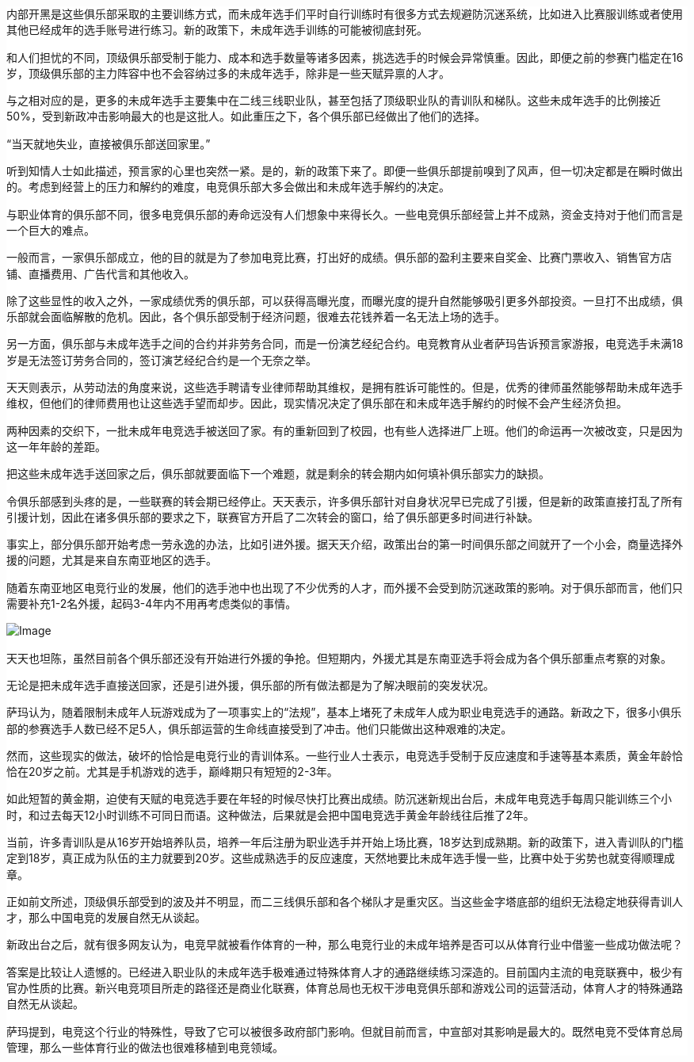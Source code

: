 内部开黑是这些俱乐部采取的主要训练方式，而未成年选手们平时自行训练时有很多方式去规避防沉迷系统，比如进入比赛服训练或者使用其他已经成年的选手账号进行练习。新的政策下，未成年选手训练的可能被彻底封死。

和人们担忧的不同，顶级俱乐部受制于能力、成本和选手数量等诸多因素，挑选选手的时候会异常慎重。因此，即便之前的参赛门槛定在16岁，顶级俱乐部的主力阵容中也不会容纳过多的未成年选手，除非是一些天赋异禀的人才。

与之相对应的是，更多的未成年选手主要集中在二线三线职业队，甚至包括了顶级职业队的青训队和梯队。这些未成年选手的比例接近50%，受到新政冲击影响最大的也是这批人。如此重压之下，各个俱乐部已经做出了他们的选择。

“当天就地失业，直接被俱乐部送回家里。”

听到知情人士如此描述，预言家的心里也突然一紧。是的，新的政策下来了。即便一些俱乐部提前嗅到了风声，但一切决定都是在瞬时做出的。考虑到经营上的压力和解约的难度，电竞俱乐部大多会做出和未成年选手解约的决定。

与职业体育的俱乐部不同，很多电竞俱乐部的寿命远没有人们想象中来得长久。一些电竞俱乐部经营上并不成熟，资金支持对于他们而言是一个巨大的难点。

一般而言，一家俱乐部成立，他的目的就是为了参加电竞比赛，打出好的成绩。俱乐部的盈利主要来自奖金、比赛门票收入、销售官方店铺、直播费用、广告代言和其他收入。

除了这些显性的收入之外，一家成绩优秀的俱乐部，可以获得高曝光度，而曝光度的提升自然能够吸引更多外部投资。一旦打不出成绩，俱乐部就会面临解散的危机。因此，各个俱乐部受制于经济问题，很难去花钱养着一名无法上场的选手。

另一方面，俱乐部与未成年选手之间的合约并非劳务合同，而是一份演艺经纪合约。电竞教育从业者萨玛告诉预言家游报，电竞选手未满18岁是无法签订劳务合同的，签订演艺经纪合约是一个无奈之举。

天天则表示，从劳动法的角度来说，这些选手聘请专业律师帮助其维权，是拥有胜诉可能性的。但是，优秀的律师虽然能够帮助未成年选手维权，但他们的律师费用也让这些选手望而却步。因此，现实情况决定了俱乐部在和未成年选手解约的时候不会产生经济负担。

两种因素的交织下，一批未成年电竞选手被送回了家。有的重新回到了校园，也有些人选择进厂上班。他们的命运再一次被改变，只是因为这一年年龄的差距。

把这些未成年选手送回家之后，俱乐部就要面临下一个难题，就是剩余的转会期内如何填补俱乐部实力的缺损。

令俱乐部感到头疼的是，一些联赛的转会期已经停止。天天表示，许多俱乐部针对自身状况早已完成了引援，但是新的政策直接打乱了所有引援计划，因此在诸多俱乐部的要求之下，联赛官方开启了二次转会的窗口，给了俱乐部更多时间进行补缺。

事实上，部分俱乐部开始考虑一劳永逸的办法，比如引进外援。据天天介绍，政策出台的第一时间俱乐部之间就开了一个小会，商量选择外援的问题，尤其是来自东南亚地区的选手。

随着东南亚地区电竞行业的发展，他们的选手池中也出现了不少优秀的人才，而外援不会受到防沉迷政策的影响。对于俱乐部而言，他们只需要补充1-2名外援，起码3-4年内不用再考虑类似的事情。

![Image](https://p6-tt.byteimg.com/origin/pgc-image/d06a0f7548eb44a8a2d21e68c0cc7bc9.png?from=pc)

天天也坦陈，虽然目前各个俱乐部还没有开始进行外援的争抢。但短期内，外援尤其是东南亚选手将会成为各个俱乐部重点考察的对象。

无论是把未成年选手直接送回家，还是引进外援，俱乐部的所有做法都是为了解决眼前的突发状况。

萨玛认为，随着限制未成年人玩游戏成为了一项事实上的“法规”，基本上堵死了未成年人成为职业电竞选手的通路。新政之下，很多小俱乐部的参赛选手人数已经不足5人，俱乐部运营的生命线直接受到了冲击。他们只能做出这种艰难的决定。

然而，这些现实的做法，破坏的恰恰是电竞行业的青训体系。一些行业人士表示，电竞选手受制于反应速度和手速等基本素质，黄金年龄恰恰在20岁之前。尤其是手机游戏的选手，巅峰期只有短短的2-3年。

如此短暂的黄金期，迫使有天赋的电竞选手要在年轻的时候尽快打比赛出成绩。防沉迷新规出台后，未成年电竞选手每周只能训练三个小时，和过去每天12小时训练不可同日而语。这种做法，后果就是会把中国电竞选手黄金年龄线往后推了2年。

当前，许多青训队是从16岁开始培养队员，培养一年后注册为职业选手并开始上场比赛，18岁达到成熟期。新的政策下，进入青训队的门槛定到18岁，真正成为队伍的主力就要到20岁。这些成熟选手的反应速度，天然地要比未成年选手慢一些，比赛中处于劣势也就变得顺理成章。

正如前文所述，顶级俱乐部受到的波及并不明显，而二三线俱乐部和各个梯队才是重灾区。当这些金字塔底部的组织无法稳定地获得青训人才，那么中国电竞的发展自然无从谈起。

新政出台之后，就有很多网友认为，电竞早就被看作体育的一种，那么电竞行业的未成年培养是否可以从体育行业中借鉴一些成功做法呢？

答案是比较让人遗憾的。已经进入职业队的未成年选手极难通过特殊体育人才的通路继续练习深造的。目前国内主流的电竞联赛中，极少有官办性质的比赛。新兴电竞项目所走的路径还是商业化联赛，体育总局也无权干涉电竞俱乐部和游戏公司的运营活动，体育人才的特殊通路自然无从谈起。

萨玛提到，电竞这个行业的特殊性，导致了它可以被很多政府部门影响。但就目前而言，中宣部对其影响是最大的。既然电竞不受体育总局管理，那么一些体育行业的做法也很难移植到电竞领域。
